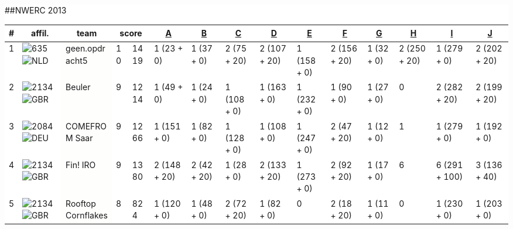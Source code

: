 ##NWERC 2013

<table class="scoreboard">
<colgroup><col id="scorerank" /><col id="scoreaffil" /><col id="scoreteamname" /></colgroup><colgroup><col id="scoresolv" /><col id="scoretotal" /></colgroup>
<colgroup><col class="scoreprob" /><col class="scoreprob" /><col class="scoreprob" /><col class="scoreprob" /><col class="scoreprob" /><col class="scoreprob" /><col class="scoreprob" /><col class="scoreprob" /><col class="scoreprob" /><col class="scoreprob" /></colgroup>
<thead>
<tr class="scoreheader"><th title="rank" scope="col">#</th><th title="team affiliation" scope="col">affil.</th><th title="team name" scope="col">team</th><th title="# solved / penalty time" colspan="2" scope="col">score</th>
<th title="problem 'A - Absurdistan Roads'" scope="col"><a href="problem.php?id=A">
A 
</a></th><th title="problem 'B - Battle for Silver'" scope="col"><a href="problem.php?id=B">
B 
</a></th><th title="problem 'C - Card Trick'" scope="col"><a href="problem.php?id=C">
C 
</a></th><th title="problem 'D - Diagrams &amp; Tableaux'" scope="col"><a href="problem.php?id=D">
D 
</a></th><th title="problem 'E - Exponential Towers'" scope="col"><a href="problem.php?id=E">
E 
</a></th><th title="problem 'F - First Date'" scope="col"><a href="problem.php?id=F">
F 
</a></th><th title="problem 'G - Grachten'" scope="col"><a href="problem.php?id=G">
G 
</a></th><th title="problem 'H - Highway of the Future'" scope="col"><a href="problem.php?id=H">
H 
</a></th><th title="problem 'I - Infix to Prefix'" scope="col"><a href="problem.php?id=I">
I 
</a></th><th title="problem 'J - Jingle Balls'" scope="col"><a href="problem.php?id=J">
J 
</a></th></tr>
</thead>

<tbody>
<tr class="sortorderswitch"><td class="scorepl">1</td><td class="scoreaf"><img src="/sites/all/themes/tum_cd/images/scoreboard/635.png" alt="635" title="Delft University of Technology" /> <img src="/sites/all/themes/tum_cd/images/scoreboard/NLD.png" alt="NLD" title="NLD" /></td><td class="scoretn" style="background: #fefefd;">geen.opdracht5</td><td class="scorenc">10</td><td class="scorett">1419</td><td class="score_correct score_first">1 (23 + 0)</td><td class="score_correct">1 (37 + 0)</td><td class="score_correct">2 (75 + 20)</td><td class="score_correct">2 (107 + 20)</td><td class="score_correct score_first">1 (158 + 0)</td><td class="score_correct">2 (156 + 20)</td><td class="score_correct">1 (32 + 0)</td><td class="score_correct score_first">2 (250 + 20)</td><td class="score_correct">1 (279 + 0)</td><td class="score_correct">2 (202 + 20)</td></tr>
<tr><td class="scorepl">2</td><td class="scoreaf"><img src="/sites/all/themes/tum_cd/images/scoreboard/2134.png" alt="2134" title="University of Cambridge" /> <img src="/sites/all/themes/tum_cd/images/scoreboard/GBR.png" alt="GBR" title="GBR" /></td><td class="scoretn" style="background: #fefefd;">Beuler</td><td class="scorenc">9</td><td class="scorett">1214</td><td class="score_correct">1 (49 + 0)</td><td class="score_correct">1 (24 + 0)</td><td class="score_correct">1 (108 + 0)</td><td class="score_correct">1 (163 + 0)</td><td class="score_correct">1 (232 + 0)</td><td class="score_correct">1 (90 + 0)</td><td class="score_correct">1 (27 + 0)</td><td class="score_neutral">0</td><td class="score_correct">2 (282 + 20)</td><td class="score_correct">2 (199 + 20)</td></tr>
<tr><td class="scorepl">3</td><td class="scoreaf"><img src="/sites/all/themes/tum_cd/images/scoreboard/2084.png" alt="2084" title="Universitaet des Saarlandes" /> <img src="/sites/all/themes/tum_cd/images/scoreboard/DEU.png" alt="DEU" title="DEU" /></td><td class="scoretn" style="background: #fefefd;">COMEFROM Saar</td><td class="scorenc">9</td><td class="scorett">1266</td><td class="score_correct">1 (151 + 0)</td><td class="score_correct">1 (82 + 0)</td><td class="score_correct">1 (128 + 0)</td><td class="score_correct">1 (108 + 0)</td><td class="score_correct">1 (247 + 0)</td><td class="score_correct">2 (47 + 20)</td><td class="score_correct">1 (12 + 0)</td><td class="score_incorrect">1</td><td class="score_correct">1 (279 + 0)</td><td class="score_correct">1 (192 + 0)</td></tr>
<tr><td class="scorepl">4</td><td class="scoreaf"><img src="/sites/all/themes/tum_cd/images/scoreboard/2134.png" alt="2134" title="University of Cambridge" /> <img src="/sites/all/themes/tum_cd/images/scoreboard/GBR.png" alt="GBR" title="GBR" /></td><td class="scoretn" style="background: #fefefd;">Fin! IRO</td><td class="scorenc">9</td><td class="scorett">1380</td><td class="score_correct">2 (148 + 20)</td><td class="score_correct">2 (42 + 20)</td><td class="score_correct score_first">1 (28 + 0)</td><td class="score_correct">2 (133 + 20)</td><td class="score_correct">1 (273 + 0)</td><td class="score_correct">2 (92 + 20)</td><td class="score_correct">1 (17 + 0)</td><td class="score_incorrect">6</td><td class="score_correct">6 (291 + 100)</td><td class="score_correct">3 (136 + 40)</td></tr>
<tr><td class="scorepl">5</td><td class="scoreaf"><img src="/sites/all/themes/tum_cd/images/scoreboard/2134.png" alt="2134" title="University of Cambridge" /> <img src="/sites/all/themes/tum_cd/images/scoreboard/GBR.png" alt="GBR" title="GBR" /></td><td class="scoretn" style="background: #fefefd;">Rooftop Cornflakes</td><td class="scorenc">8</td><td class="scorett">824</td><td class="score_correct">1 (120 + 0)</td><td class="score_correct">1 (48 + 0)</td><td class="score_correct">2 (72 + 20)</td><td class="score_correct">1 (82 + 0)</td><td class="score_neutral">0</td><td class="score_correct score_first">2 (18 + 20)</td><td class="score_correct">1 (11 + 0)</td><td class="score_neutral">0</td><td class="score_correct">1 (230 + 0)</td><td class="score_correct">1 (203 + 0)</td></tr>